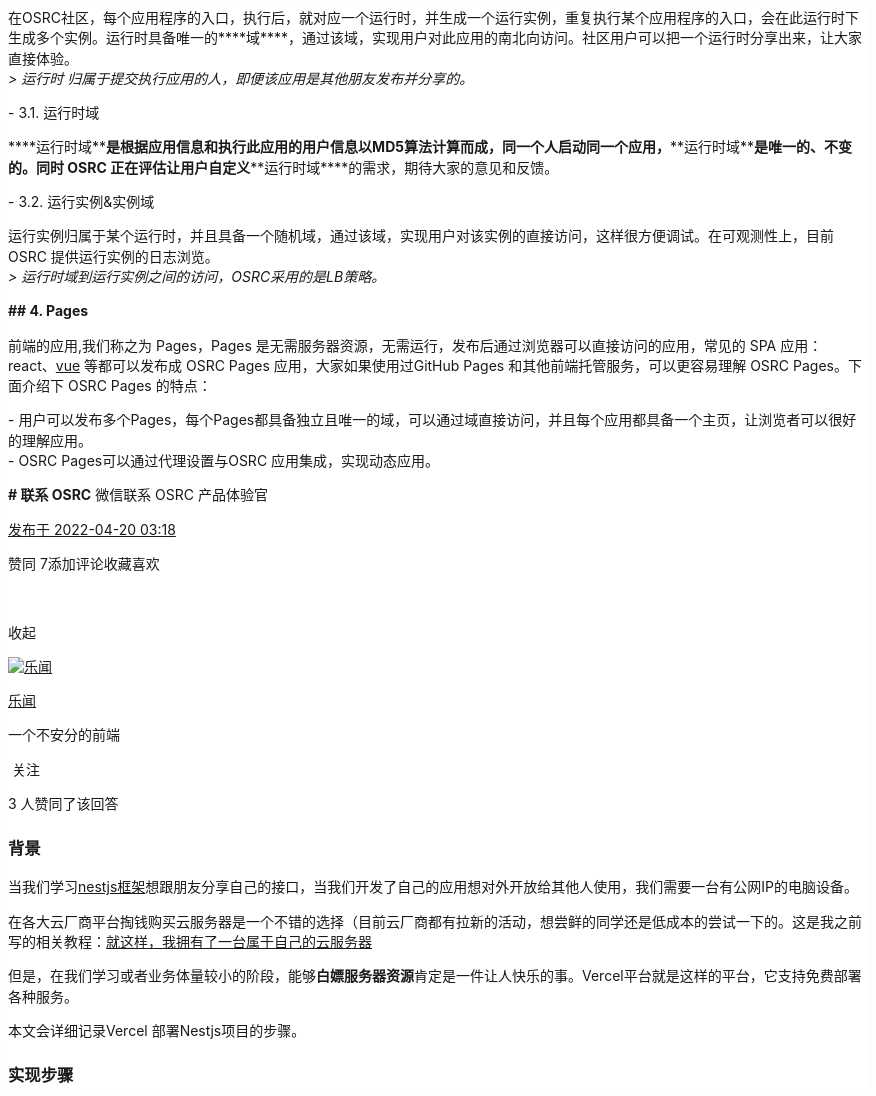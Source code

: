 在OSRC社区，每个应用程序的入口，执行后，就对应一个运行时，并生成一个运行实例，重复执行某个应用程序的入口，会在此运行时下生成多个实例。运行时具备唯一的**\*\*域\*\***，通过该域，实现用户对此应用的南北向访问。社区用户可以把一个运行时分享出来，让大家直接体验。  
_\> 运行时 归属于提交执行应用的人，即便该应用是其他朋友发布并分享的。_

\- 3.1\. 运行时域

**\*\*运行时域\*\***是根据应用信息和执行此应用的用户信息以MD5算法计算而成，同一个人启动同一个应用，**\*\*运行时域\*\***是唯一的、不变的。同时 OSRC 正在评估让用户自定义**\*\*运行时域\*\***的需求，期待大家的意见和反馈。

\- 3.2\. 运行实例&实例域

运行实例归属于某个运行时，并且具备一个随机域，通过该域，实现用户对该实例的直接访问，这样很方便调试。在可观测性上，目前 OSRC 提供运行实例的日志浏览。  
_\> 运行时域到运行实例之间的访问，OSRC采用的是LB策略。_

**\## 4\. Pages**

前端的应用,我们称之为 Pages，Pages 是无需服务器资源，无需运行，发布后通过浏览器可以直接访问的应用，常见的 SPA 应用：react、[vue](https://www.zhihu.com/search?q=vue&search%5Fsource=Entity&hybrid%5Fsearch%5Fsource=Entity&hybrid%5Fsearch%5Fextra=%7B%22sourceType%22%3A%22answer%22%2C%22sourceId%22%3A2448775250%7D) 等都可以发布成 OSRC Pages 应用，大家如果使用过GitHub Pages 和其他前端托管服务，可以更容易理解 OSRC Pages。下面介绍下 OSRC Pages 的特点：

 \- 用户可以发布多个Pages，每个Pages都具备独立且唯一的域，可以通过域直接访问，并且每个应用都具备一个主页，让浏览者可以很好的理解应用。  
 \- OSRC Pages可以通过代理设置与OSRC 应用集成，实现动态应用。

**\# 联系 OSRC**  微信联系 OSRC 产品体验官

[发布于 2022-04-20 03:18](https://www.zhihu.com/question/529047706/answer/2448775250)

​赞同 7​​添加评论​收藏​喜欢

​

收起​

[![乐闻](https://proxy-prod.omnivore-image-cache.app/0x0,sRwBMsiEZPU9ekHNQU3G6J42frSiNmTu-4JSoVg-m7Ro/https://pic1.zhimg.com/v2-89865c9ff9fad460f9b3948e6af5d6be_l.jpg?source=1def8aca)](https://www.zhihu.com/people/le-wen-69-57)

[乐闻](https://www.zhihu.com/people/le-wen-69-57)

一个不安分的前端

​ 关注

3 人赞同了该回答

### 背景

当我们学习[nestjs框架](https://www.zhihu.com/search?q=nestjs%E6%A1%86%E6%9E%B6&search%5Fsource=Entity&hybrid%5Fsearch%5Fsource=Entity&hybrid%5Fsearch%5Fextra=%7B%22sourceType%22%3A%22answer%22%2C%22sourceId%22%3A3326009362%7D)想跟朋友分享自己的接口，当我们开发了自己的应用想对外开放给其他人使用，我们需要一台有公网IP的电脑设备。

在各大云厂商平台掏钱购买云服务器是一个不错的选择（目前云厂商都有拉新的活动，想尝鲜的同学还是低成本的尝试一下的。这是我之前写的相关教程：[就这样，我拥有了一台属于自己的云服务器](https://link.zhihu.com/?target=https%3A//blog.csdn.net/m0%5F37890289/article/details/109709131)

但是，在我们学习或者业务体量较小的阶段，能够**白嫖服务器资源**肯定是一件让人快乐的事。Vercel平台就是这样的平台，它支持免费部署各种服务。

本文会详细记录Vercel 部署Nestjs项目的步骤。

### 实现步骤

